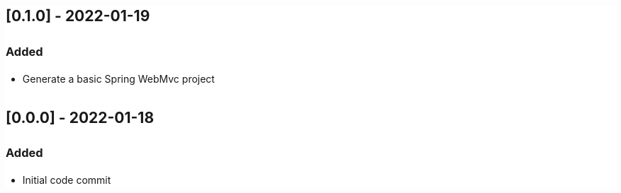 ## [0.1.0] - 2022-01-19
### Added
* Generate a basic Spring WebMvc project

## [0.0.0] - 2022-01-18
### Added
* Initial code commit
